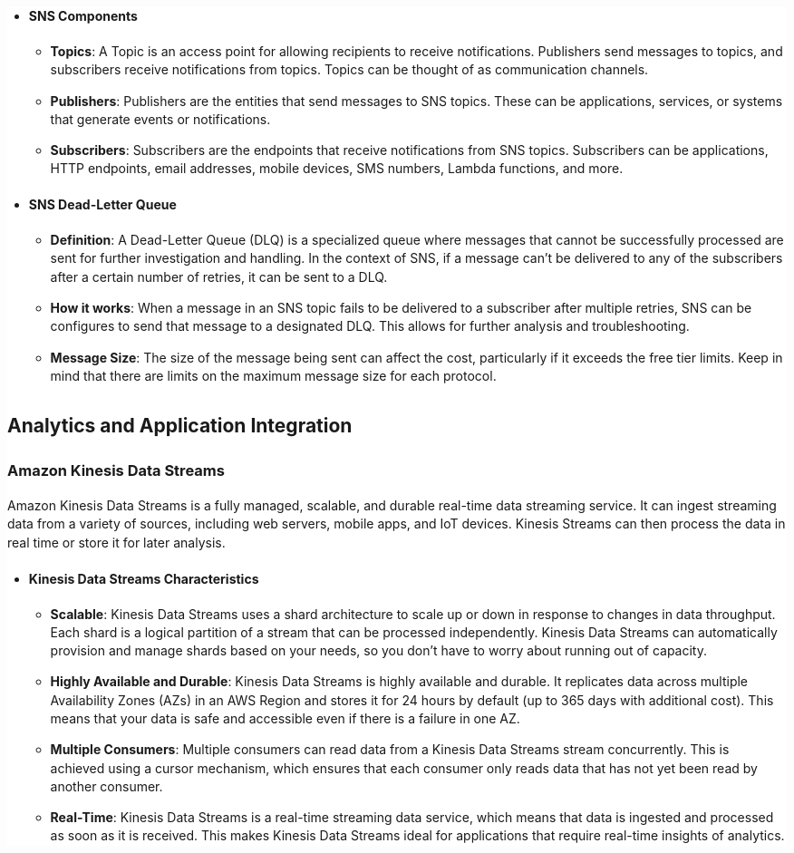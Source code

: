 - #### SNS Components

  - **Topics**: A Topic is an access point for allowing recipients to receive notifications. Publishers send messages to topics, and subscribers receive notifications from topics. 
  Topics can be thought of as communication channels.
  
  - **Publishers**: Publishers are the entities that send messages to SNS topics. These can be applications, services, or systems that generate events or notifications.
  
  - **Subscribers**: Subscribers are the endpoints that receive notifications from SNS topics. Subscribers can be applications, HTTP endpoints, email addresses, mobile devices, 
  SMS numbers, Lambda functions, and more.

- #### SNS Dead-Letter Queue

  - **Definition**: A Dead-Letter Queue (DLQ) is a specialized queue where messages that cannot be successfully processed are sent for further investigation and handling. 
  In the context of SNS, if a message can’t be delivered to any of the subscribers after a certain number of retries, it can be sent to a DLQ.
  
  - **How it works**: When a message in an SNS topic fails to be delivered to a subscriber after multiple retries, SNS can be configures to send that message to a designated DLQ. 
  This allows for further analysis and troubleshooting.
  
  - **Message Size**: The size of the message being sent can affect the cost, particularly if it exceeds the free tier limits. Keep in mind that there are limits on the
  maximum message size for each protocol.

## Analytics and Application Integration

### Amazon Kinesis Data Streams

Amazon Kinesis Data Streams is a fully managed, scalable, and durable real-time data streaming service. It can ingest streaming data from a variety of sources, including web servers, 
mobile apps, and IoT devices. Kinesis Streams can then process the data in real time or store it for later analysis.

- #### Kinesis Data Streams Characteristics

  - **Scalable**: Kinesis Data Streams uses a shard architecture to scale up or down in response to changes in data throughput. Each shard is a logical partition of a stream that can 
  be processed independently. Kinesis Data Streams can automatically provision and manage shards based on your needs, so you don’t have to worry about running out of capacity.
  
  - **Highly Available and Durable**: Kinesis Data Streams is highly available and durable. It replicates data across multiple Availability Zones (AZs) in an AWS Region and stores 
  it for 24 hours by default (up to 365 days with additional cost). This means that your data is safe and accessible even if there is a failure in one AZ.
  
  - **Multiple Consumers**: Multiple consumers can read data from a Kinesis Data Streams stream concurrently. This is achieved using a cursor mechanism, which ensures that each consumer 
  only reads data that has not yet been read by another consumer.
  
  - **Real-Time**: Kinesis Data Streams is a real-time streaming data service, which means that data is ingested and processed as soon as it is received. This makes Kinesis Data 
  Streams ideal for applications that require real-time insights of analytics.

